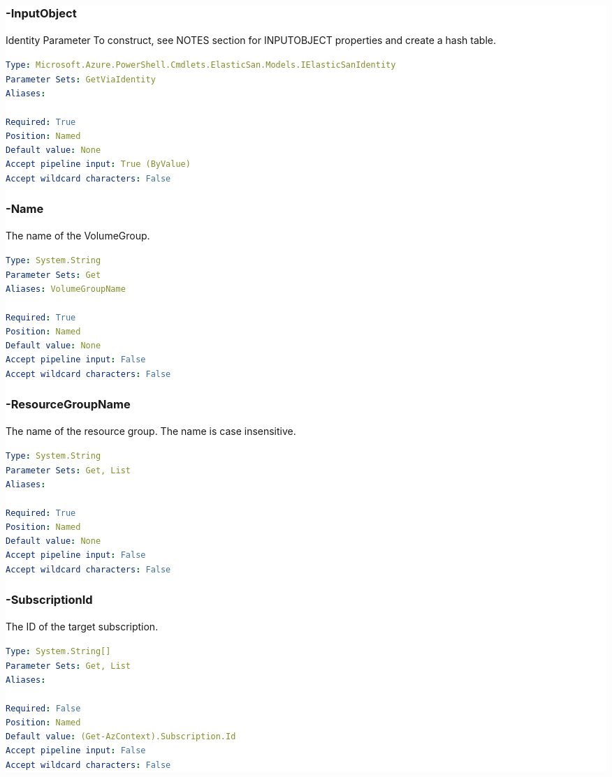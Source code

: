 ### -InputObject
Identity Parameter
To construct, see NOTES section for INPUTOBJECT properties and create a hash table.

```yaml
Type: Microsoft.Azure.PowerShell.Cmdlets.ElasticSan.Models.IElasticSanIdentity
Parameter Sets: GetViaIdentity
Aliases:

Required: True
Position: Named
Default value: None
Accept pipeline input: True (ByValue)
Accept wildcard characters: False
```

### -Name
The name of the VolumeGroup.

```yaml
Type: System.String
Parameter Sets: Get
Aliases: VolumeGroupName

Required: True
Position: Named
Default value: None
Accept pipeline input: False
Accept wildcard characters: False
```

### -ResourceGroupName
The name of the resource group.
The name is case insensitive.

```yaml
Type: System.String
Parameter Sets: Get, List
Aliases:

Required: True
Position: Named
Default value: None
Accept pipeline input: False
Accept wildcard characters: False
```

### -SubscriptionId
The ID of the target subscription.

```yaml
Type: System.String[]
Parameter Sets: Get, List
Aliases:

Required: False
Position: Named
Default value: (Get-AzContext).Subscription.Id
Accept pipeline input: False
Accept wildcard characters: False
```
